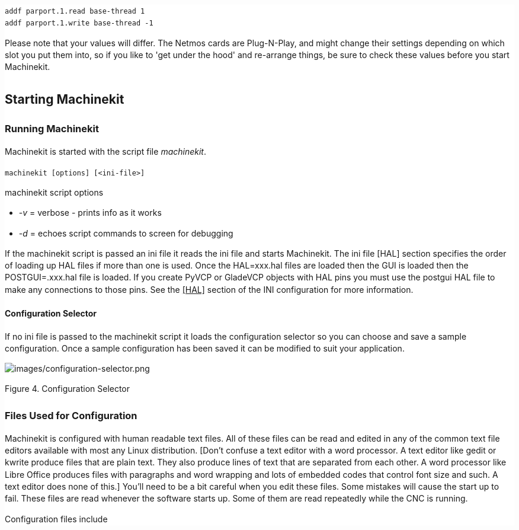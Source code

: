     addf parport.1.read base-thread 1
    addf parport.1.write base-thread -1

Please note that your values will differ. The Netmos cards are Plug-N-Play, and might change their settings depending on which slot you put them into, so if you like to 'get under the hood' and re-arrange things, be sure to check these values before you start Machinekit.

Starting Machinekit
-------------------

<span id="cha:starting-machinekit"></span>

### Running Machinekit

Machinekit is started with the script file *machinekit*.

    machinekit [options] [<ini-file>]

machinekit script options

-   *-v* = verbose - prints info as it works

-   *-d* = echoes script commands to screen for debugging

If the machinekit script is passed an ini file it reads the ini file and starts Machinekit. The ini file \[HAL\] section specifies the order of loading up HAL files if more than one is used. Once the HAL=xxx.hal files are loaded then the GUI is loaded then the POSTGUI=.xxx.hal file is loaded. If you create PyVCP or GladeVCP objects with HAL pins you must use the postgui HAL file to make any connections to those pins. See the [\[HAL\]](#sub:HAL-section) section of the INI configuration for more information.

#### <span id="sub:configuration-selector"></span> Configuration Selector

If no ini file is passed to the machinekit script it loads the configuration selector so you can choose and save a sample configuration. Once a sample configuration has been saved it can be modified to suit your application.

![images/configuration-selector.png]()

Figure 4. Configuration Selector

### Files Used for Configuration

Machinekit is configured with human readable text files. All of these files can be read and edited in any of the common text file editors available with most any Linux distribution.<span class="footnote">
\[Don’t confuse a text editor with a word processor. A text editor like gedit or kwrite produce files that are plain text. They also produce lines of text that are separated from each other. A word processor like Libre Office produces files with paragraphs and word wrapping and lots of embedded codes that control font size and such. A text editor does none of this.\]
</span> You’ll need to be a bit careful when you edit these files. Some mistakes will cause the start up to fail. These files are read whenever the software starts up. Some of them are read repeatedly while the CNC is running.

Configuration files include
